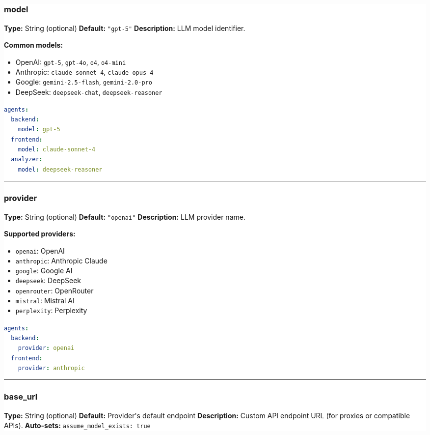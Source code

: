 
### model

**Type:** String (optional)
**Default:** `"gpt-5"`
**Description:** LLM model identifier.

**Common models:**
- OpenAI: `gpt-5`, `gpt-4o`, `o4`, `o4-mini`
- Anthropic: `claude-sonnet-4`, `claude-opus-4`
- Google: `gemini-2.5-flash`, `gemini-2.0-pro`
- DeepSeek: `deepseek-chat`, `deepseek-reasoner`

```yaml
agents:
  backend:
    model: gpt-5
  frontend:
    model: claude-sonnet-4
  analyzer:
    model: deepseek-reasoner
```

---

### provider

**Type:** String (optional)
**Default:** `"openai"`
**Description:** LLM provider name.

**Supported providers:**
- `openai`: OpenAI
- `anthropic`: Anthropic Claude
- `google`: Google AI
- `deepseek`: DeepSeek
- `openrouter`: OpenRouter
- `mistral`: Mistral AI
- `perplexity`: Perplexity

```yaml
agents:
  backend:
    provider: openai
  frontend:
    provider: anthropic
```

---

### base_url

**Type:** String (optional)
**Default:** Provider's default endpoint
**Description:** Custom API endpoint URL (for proxies or compatible APIs).
**Auto-sets:** `assume_model_exists: true`
